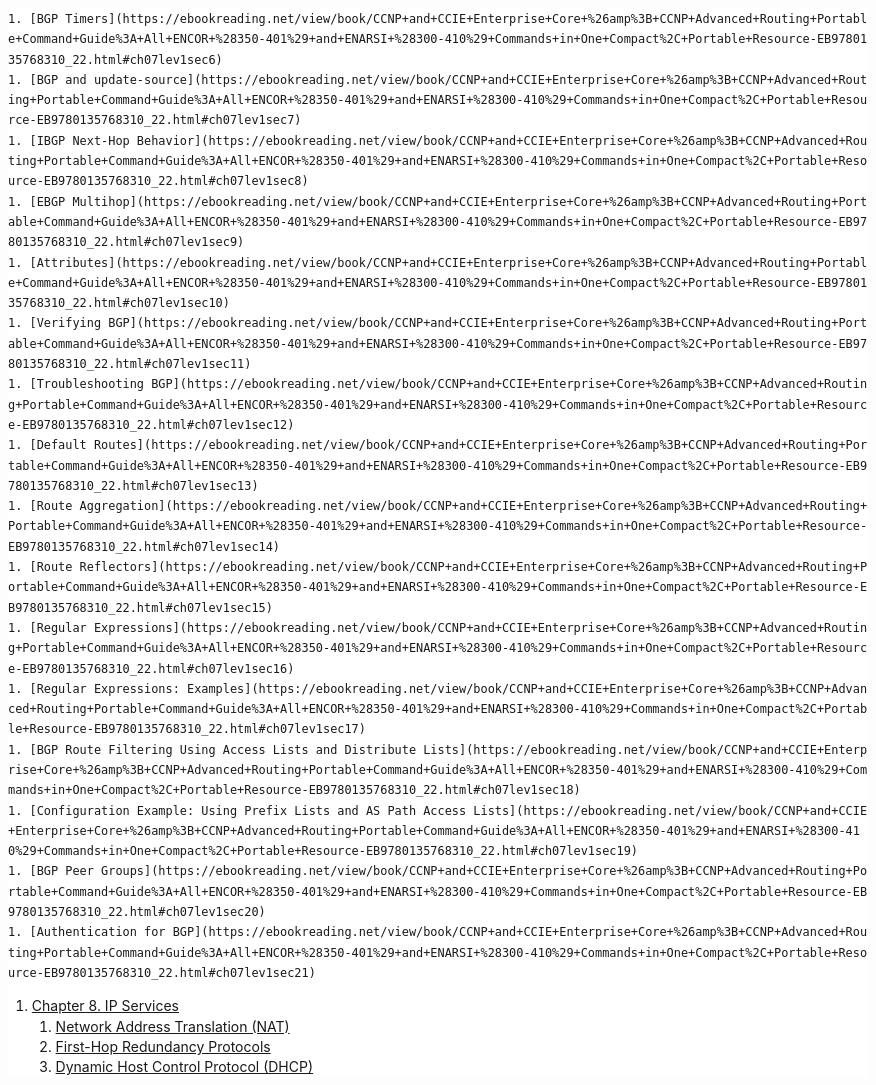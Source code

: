    1. [BGP Timers](https://ebookreading.net/view/book/CCNP+and+CCIE+Enterprise+Core+%26amp%3B+CCNP+Advanced+Routing+Portable+Command+Guide%3A+All+ENCOR+%28350-401%29+and+ENARSI+%28300-410%29+Commands+in+One+Compact%2C+Portable+Resource-EB9780135768310_22.html#ch07lev1sec6)
    1. [BGP and update-source](https://ebookreading.net/view/book/CCNP+and+CCIE+Enterprise+Core+%26amp%3B+CCNP+Advanced+Routing+Portable+Command+Guide%3A+All+ENCOR+%28350-401%29+and+ENARSI+%28300-410%29+Commands+in+One+Compact%2C+Portable+Resource-EB9780135768310_22.html#ch07lev1sec7)
    1. [IBGP Next-Hop Behavior](https://ebookreading.net/view/book/CCNP+and+CCIE+Enterprise+Core+%26amp%3B+CCNP+Advanced+Routing+Portable+Command+Guide%3A+All+ENCOR+%28350-401%29+and+ENARSI+%28300-410%29+Commands+in+One+Compact%2C+Portable+Resource-EB9780135768310_22.html#ch07lev1sec8)
    1. [EBGP Multihop](https://ebookreading.net/view/book/CCNP+and+CCIE+Enterprise+Core+%26amp%3B+CCNP+Advanced+Routing+Portable+Command+Guide%3A+All+ENCOR+%28350-401%29+and+ENARSI+%28300-410%29+Commands+in+One+Compact%2C+Portable+Resource-EB9780135768310_22.html#ch07lev1sec9)
    1. [Attributes](https://ebookreading.net/view/book/CCNP+and+CCIE+Enterprise+Core+%26amp%3B+CCNP+Advanced+Routing+Portable+Command+Guide%3A+All+ENCOR+%28350-401%29+and+ENARSI+%28300-410%29+Commands+in+One+Compact%2C+Portable+Resource-EB9780135768310_22.html#ch07lev1sec10)
    1. [Verifying BGP](https://ebookreading.net/view/book/CCNP+and+CCIE+Enterprise+Core+%26amp%3B+CCNP+Advanced+Routing+Portable+Command+Guide%3A+All+ENCOR+%28350-401%29+and+ENARSI+%28300-410%29+Commands+in+One+Compact%2C+Portable+Resource-EB9780135768310_22.html#ch07lev1sec11)
    1. [Troubleshooting BGP](https://ebookreading.net/view/book/CCNP+and+CCIE+Enterprise+Core+%26amp%3B+CCNP+Advanced+Routing+Portable+Command+Guide%3A+All+ENCOR+%28350-401%29+and+ENARSI+%28300-410%29+Commands+in+One+Compact%2C+Portable+Resource-EB9780135768310_22.html#ch07lev1sec12)
    1. [Default Routes](https://ebookreading.net/view/book/CCNP+and+CCIE+Enterprise+Core+%26amp%3B+CCNP+Advanced+Routing+Portable+Command+Guide%3A+All+ENCOR+%28350-401%29+and+ENARSI+%28300-410%29+Commands+in+One+Compact%2C+Portable+Resource-EB9780135768310_22.html#ch07lev1sec13)
    1. [Route Aggregation](https://ebookreading.net/view/book/CCNP+and+CCIE+Enterprise+Core+%26amp%3B+CCNP+Advanced+Routing+Portable+Command+Guide%3A+All+ENCOR+%28350-401%29+and+ENARSI+%28300-410%29+Commands+in+One+Compact%2C+Portable+Resource-EB9780135768310_22.html#ch07lev1sec14)
    1. [Route Reflectors](https://ebookreading.net/view/book/CCNP+and+CCIE+Enterprise+Core+%26amp%3B+CCNP+Advanced+Routing+Portable+Command+Guide%3A+All+ENCOR+%28350-401%29+and+ENARSI+%28300-410%29+Commands+in+One+Compact%2C+Portable+Resource-EB9780135768310_22.html#ch07lev1sec15)
    1. [Regular Expressions](https://ebookreading.net/view/book/CCNP+and+CCIE+Enterprise+Core+%26amp%3B+CCNP+Advanced+Routing+Portable+Command+Guide%3A+All+ENCOR+%28350-401%29+and+ENARSI+%28300-410%29+Commands+in+One+Compact%2C+Portable+Resource-EB9780135768310_22.html#ch07lev1sec16)
    1. [Regular Expressions: Examples](https://ebookreading.net/view/book/CCNP+and+CCIE+Enterprise+Core+%26amp%3B+CCNP+Advanced+Routing+Portable+Command+Guide%3A+All+ENCOR+%28350-401%29+and+ENARSI+%28300-410%29+Commands+in+One+Compact%2C+Portable+Resource-EB9780135768310_22.html#ch07lev1sec17)
    1. [BGP Route Filtering Using Access Lists and Distribute Lists](https://ebookreading.net/view/book/CCNP+and+CCIE+Enterprise+Core+%26amp%3B+CCNP+Advanced+Routing+Portable+Command+Guide%3A+All+ENCOR+%28350-401%29+and+ENARSI+%28300-410%29+Commands+in+One+Compact%2C+Portable+Resource-EB9780135768310_22.html#ch07lev1sec18)
    1. [Configuration Example: Using Prefix Lists and AS Path Access Lists](https://ebookreading.net/view/book/CCNP+and+CCIE+Enterprise+Core+%26amp%3B+CCNP+Advanced+Routing+Portable+Command+Guide%3A+All+ENCOR+%28350-401%29+and+ENARSI+%28300-410%29+Commands+in+One+Compact%2C+Portable+Resource-EB9780135768310_22.html#ch07lev1sec19)
    1. [BGP Peer Groups](https://ebookreading.net/view/book/CCNP+and+CCIE+Enterprise+Core+%26amp%3B+CCNP+Advanced+Routing+Portable+Command+Guide%3A+All+ENCOR+%28350-401%29+and+ENARSI+%28300-410%29+Commands+in+One+Compact%2C+Portable+Resource-EB9780135768310_22.html#ch07lev1sec20)
    1. [Authentication for BGP](https://ebookreading.net/view/book/CCNP+and+CCIE+Enterprise+Core+%26amp%3B+CCNP+Advanced+Routing+Portable+Command+Guide%3A+All+ENCOR+%28350-401%29+and+ENARSI+%28300-410%29+Commands+in+One+Compact%2C+Portable+Resource-EB9780135768310_22.html#ch07lev1sec21)
1. [Chapter 8. IP Services](https://ebookreading.net/view/book/CCNP+and+CCIE+Enterprise+Core+%26amp%3B+CCNP+Advanced+Routing+Portable+Command+Guide%3A+All+ENCOR+%28350-401%29+and+ENARSI+%28300-410%29+Commands+in+One+Compact%2C+Portable+Resource-EB9780135768310_24.html#ch08)
    1. [Network Address Translation (NAT)](https://ebookreading.net/view/book/CCNP+and+CCIE+Enterprise+Core+%26amp%3B+CCNP+Advanced+Routing+Portable+Command+Guide%3A+All+ENCOR+%28350-401%29+and+ENARSI+%28300-410%29+Commands+in+One+Compact%2C+Portable+Resource-EB9780135768310_24.html#ch08lev1sec1)
    1. [First-Hop Redundancy Protocols](https://ebookreading.net/view/book/CCNP+and+CCIE+Enterprise+Core+%26amp%3B+CCNP+Advanced+Routing+Portable+Command+Guide%3A+All+ENCOR+%28350-401%29+and+ENARSI+%28300-410%29+Commands+in+One+Compact%2C+Portable+Resource-EB9780135768310_24.html#ch08lev1sec2)
    1. [Dynamic Host Control Protocol (DHCP)](https://ebookreading.net/view/book/CCNP+and+CCIE+Enterprise+Core+%26amp%3B+CCNP+Advanced+Routing+Portable+Command+Guide%3A+All+ENCOR+%28350-401%29+and+ENARSI+%28300-410%29+Commands+in+One+Compact%2C+Portable+Resource-EB9780135768310_24.html#ch08lev1sec3)